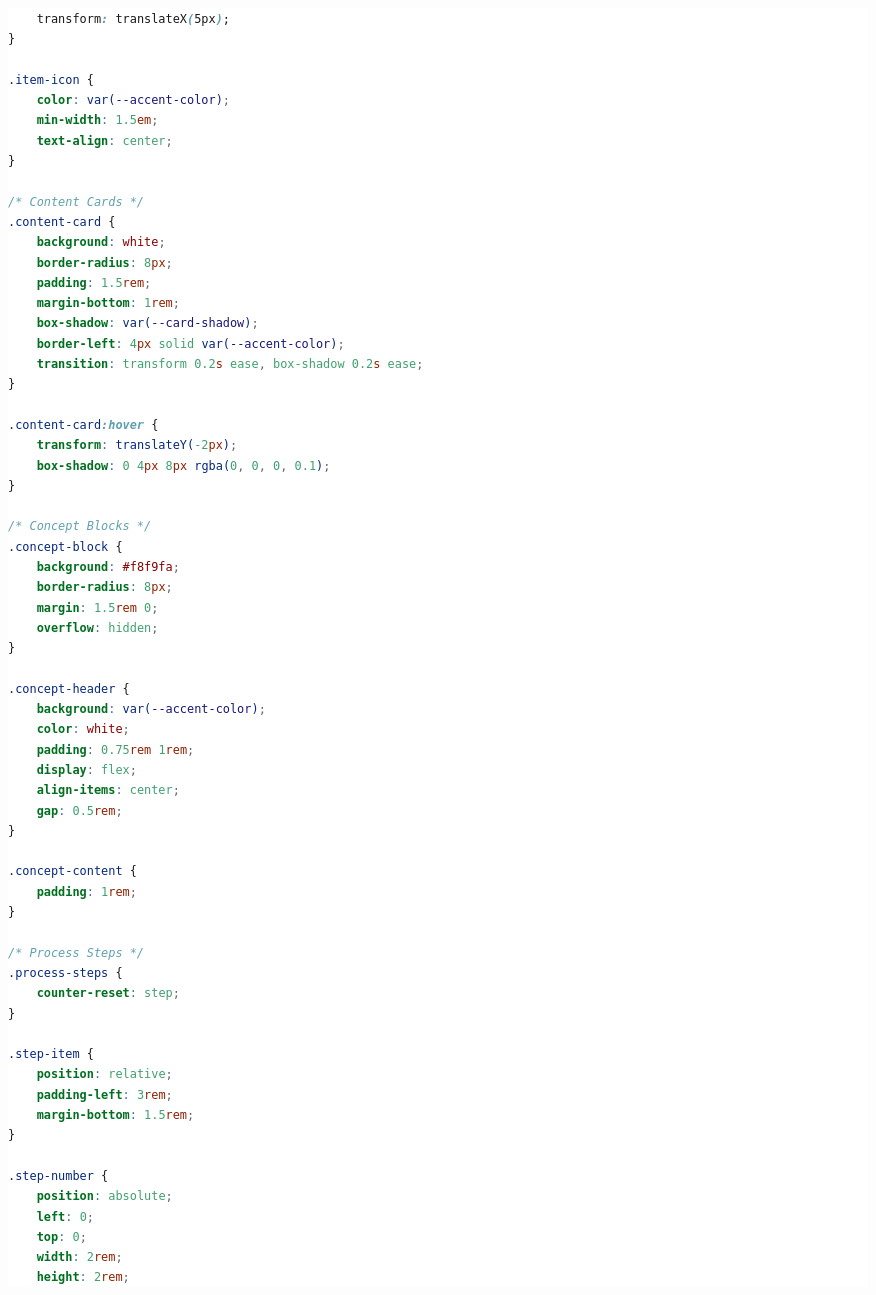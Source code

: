 ```css
    transform: translateX(5px);
}

.item-icon {
    color: var(--accent-color);
    min-width: 1.5em;
    text-align: center;
}

/* Content Cards */
.content-card {
    background: white;
    border-radius: 8px;
    padding: 1.5rem;
    margin-bottom: 1rem;
    box-shadow: var(--card-shadow);
    border-left: 4px solid var(--accent-color);
    transition: transform 0.2s ease, box-shadow 0.2s ease;
}

.content-card:hover {
    transform: translateY(-2px);
    box-shadow: 0 4px 8px rgba(0, 0, 0, 0.1);
}

/* Concept Blocks */
.concept-block {
    background: #f8f9fa;
    border-radius: 8px;
    margin: 1.5rem 0;
    overflow: hidden;
}

.concept-header {
    background: var(--accent-color);
    color: white;
    padding: 0.75rem 1rem;
    display: flex;
    align-items: center;
    gap: 0.5rem;
}

.concept-content {
    padding: 1rem;
}

/* Process Steps */
.process-steps {
    counter-reset: step;
}

.step-item {
    position: relative;
    padding-left: 3rem;
    margin-bottom: 1.5rem;
}

.step-number {
    position: absolute;
    left: 0;
    top: 0;
    width: 2rem;
    height: 2rem;
```